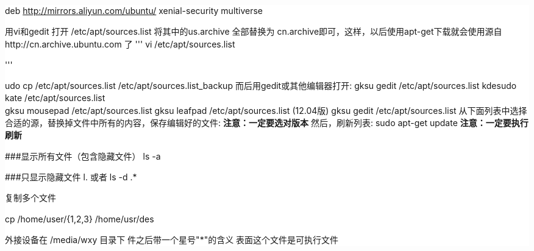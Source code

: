 deb http://mirrors.aliyun.com/ubuntu/ xenial-security multiverse 

用vi和gedit 打开 /etc/apt/sources.list 将其中的us.archive 全部替换为 cn.archive即可，这样，以后使用apt-get下载就会使用源自http://cn.archive.ubuntu.com 了
'''
vi /etc/apt/sources.list

'''

udo cp /etc/apt/sources.list /etc/apt/sources.list_backup
而后用gedit或其他编辑器打开:
 gksu gedit /etc/apt/sources.list
 kdesudo kate /etc/apt/sources.list  
 gksu mousepad /etc/apt/sources.list
 gksu leafpad /etc/apt/sources.list (12.04版)
 gksu gedit /etc/apt/sources.list
从下面列表中选择合适的源，替换掉文件中所有的内容，保存编辑好的文件:
 **注意：一定要选对版本**
然后，刷新列表:
sudo apt-get update
 **注意：一定要执行刷新**

###显示所有文件（包含隐藏文件）
ls -a

###只显示隐藏文件
l.
或者
ls -d .*


复制多个文件

cp /home/user/{1,2,3} /home/usr/des

外接设备在 /media/wxy 目录下
件之后带一个星号"*"的含义 表面这个文件是可执行文件
